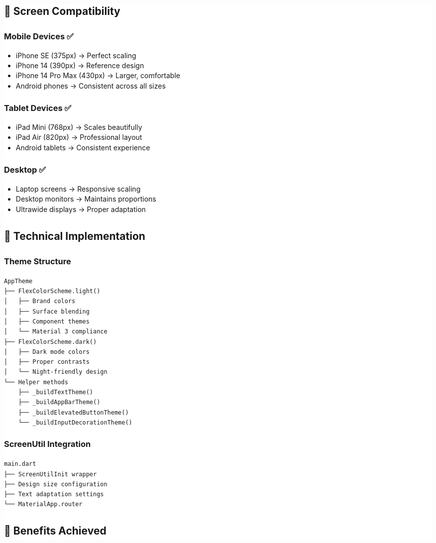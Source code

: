## 📱 **Screen Compatibility**

### **Mobile Devices** ✅
- iPhone SE (375px) → Perfect scaling
- iPhone 14 (390px) → Reference design
- iPhone 14 Pro Max (430px) → Larger, comfortable
- Android phones → Consistent across all sizes

### **Tablet Devices** ✅
- iPad Mini (768px) → Scales beautifully
- iPad Air (820px) → Professional layout
- Android tablets → Consistent experience

### **Desktop** ✅
- Laptop screens → Responsive scaling
- Desktop monitors → Maintains proportions
- Ultrawide displays → Proper adaptation

## 🔧 **Technical Implementation**

### **Theme Structure**
```
AppTheme
├── FlexColorScheme.light()
│   ├── Brand colors
│   ├── Surface blending
│   ├── Component themes
│   └── Material 3 compliance
├── FlexColorScheme.dark()
│   ├── Dark mode colors
│   ├── Proper contrasts
│   └── Night-friendly design
└── Helper methods
    ├── _buildTextTheme()
    ├── _buildAppBarTheme()
    ├── _buildElevatedButtonTheme()
    └── _buildInputDecorationTheme()
```

### **ScreenUtil Integration**
```
main.dart
├── ScreenUtilInit wrapper
├── Design size configuration
├── Text adaptation settings
└── MaterialApp.router
```

## 🎯 **Benefits Achieved**
